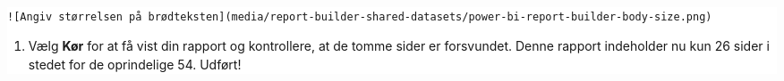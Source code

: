     ![Angiv størrelsen på brødteksten](media/report-builder-shared-datasets/power-bi-report-builder-body-size.png)

1. Vælg **Kør** for at få vist din rapport og kontrollere, at de tomme sider er forsvundet. Denne rapport indeholder nu kun 26 sider i stedet for de oprindelige 54. Udført!
